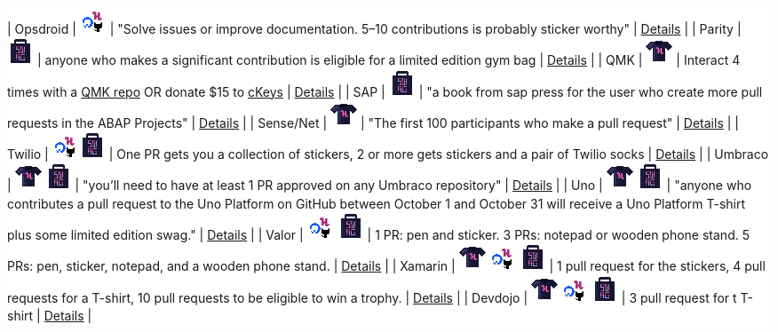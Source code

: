 | Opsdroid | ![Stickers](icons/stickers.png) | "Solve issues or improve documentation. 5–10 contributions is probably sticker worthy" | [Details](https://medium.com/opsdroid/contributor-sticker-packs-738058ceda59)  |
| Parity | ![Gym Bag](icons/swag.png) | anyone who makes a significant contribution is eligible for a limited edition gym bag | [Details](https://www.parity.io/hacktoberfest-2019-parity/)  |
| QMK | ![Shirt](icons/tshirt.png) | Interact 4 times with a [QMK repo](https://github.com/qmk) OR donate $15 to [cKeys](https://www.paypal.com/cgi-bin/webscr?cmd=_s-xclick&hosted_button_id=8UQUNVFE9H6QY&source=hacktoberfest) | [Details](https://hacktoberfest.qmk.fm/) | 
| SAP | ![Swag](icons/swag.png) | "a book from sap press for the user who create more pull requests in the ABAP Projects" | [Details](https://blogs.sap.com/2019/10/04/lets-code-share-and-learn.-calling-abapers-to-next-edition-of-hacktoberfest/) |
| Sense/Net | ![Shirt](icons/tshirt.png) | "The first 100 participants who make a pull request" | [Details](https://community.sensenet.com/blog/2019/10/01/hacktoberfest-is-here)  |
| Twilio | ![Stickers](icons/stickers.png)![Swag](icons/swag.png) | One PR gets you a collection of stickers, 2 or more gets stickers and a pair of Twilio socks | [Details](https://www.twilio.com/blog/ahoy-hacktoberfest-2019)  |
| Umbraco | ![Shirt](icons/tshirt.png) ![Swag](icons/swag.png) | "you’ll need to have at least 1 PR approved on any Umbraco repository" | [Details](https://umbraco.com/blog/hacktoberfest-2019/)  |
| Uno | ![Shirt](icons/tshirt.png) ![Swag](icons/swag.png) | "anyone who contributes a pull request to the Uno Platform on GitHub between October 1 and October 31 will receive a Uno Platform T-shirt plus some limited edition swag." | [Details](https://platform.uno/uno-is-joining-hacktoberfest-2019/)  |
| Valor | ![Stickers](icons/stickers.png) ![Swag](icons/swag.png) | 1 PR: pen and sticker. 3 PRs: notepad or wooden phone stand. 5 PRs: pen, sticker, notepad, and a wooden phone stand. | [Details](https://valor-software.com/articles/hacktoberfest-2019-is-coming-and-ngx-bootstrap-strives-for-your-attention.html)  |
| Xamarin | ![Shirt](icons/tshirt.png) ![Stickers](icons/stickers.png) ![Swag](icons/swag.png) | 1 pull request for the stickers, 4 pull requests for a T-shirt, 10 pull requests to be eligible to win a trophy. | [Details](https://devblogs.microsoft.com/xamarin/hacktoberfest-2019-xamarin-edition/)  |
| Devdojo | ![Shirt](icons/tshirt.png) ![Stickers](icons/stickers.png) ![Swag](icons/swag.png) | 3 pull request for t T-shirt | [Details](https://devdojo.com/hacktoberfest)  |
